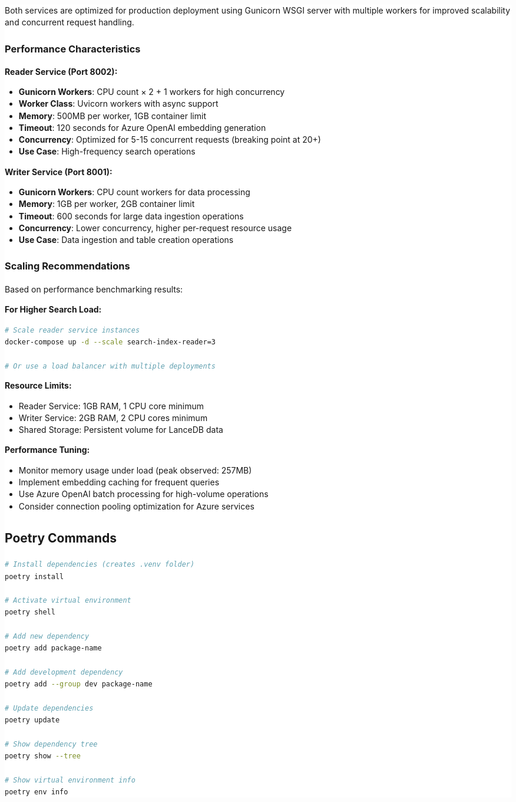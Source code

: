 Both services are optimized for production deployment using Gunicorn WSGI server with multiple workers for improved scalability and concurrent request handling.

### Performance Characteristics

**Reader Service (Port 8002):**
- **Gunicorn Workers**: CPU count × 2 + 1 workers for high concurrency
- **Worker Class**: Uvicorn workers with async support
- **Memory**: 500MB per worker, 1GB container limit
- **Timeout**: 120 seconds for Azure OpenAI embedding generation
- **Concurrency**: Optimized for 5-15 concurrent requests (breaking point at 20+)
- **Use Case**: High-frequency search operations

**Writer Service (Port 8001):**
- **Gunicorn Workers**: CPU count workers for data processing
- **Memory**: 1GB per worker, 2GB container limit
- **Timeout**: 600 seconds for large data ingestion operations
- **Concurrency**: Lower concurrency, higher per-request resource usage
- **Use Case**: Data ingestion and table creation operations

### Scaling Recommendations

Based on performance benchmarking results:

**For Higher Search Load:**
```bash
# Scale reader service instances
docker-compose up -d --scale search-index-reader=3

# Or use a load balancer with multiple deployments
```

**Resource Limits:**
- Reader Service: 1GB RAM, 1 CPU core minimum
- Writer Service: 2GB RAM, 2 CPU cores minimum
- Shared Storage: Persistent volume for LanceDB data

**Performance Tuning:**
- Monitor memory usage under load (peak observed: 257MB)
- Implement embedding caching for frequent queries
- Use Azure OpenAI batch processing for high-volume operations
- Consider connection pooling optimization for Azure services

## Poetry Commands

```bash
# Install dependencies (creates .venv folder)
poetry install

# Activate virtual environment
poetry shell

# Add new dependency
poetry add package-name

# Add development dependency
poetry add --group dev package-name

# Update dependencies
poetry update

# Show dependency tree
poetry show --tree

# Show virtual environment info
poetry env info
```